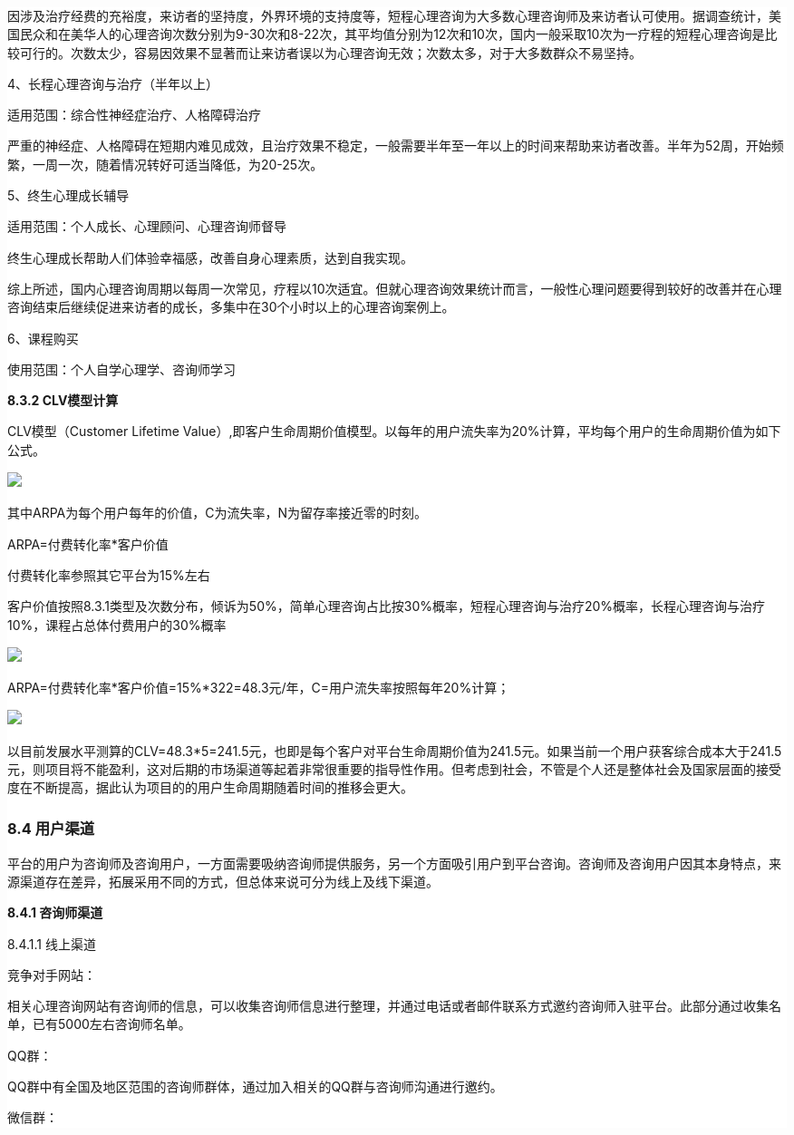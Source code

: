 因涉及治疗经费的充裕度，来访者的坚持度，外界环境的支持度等，短程心理咨询为大多数心理咨询师及来访者认可使用。据调查统计，美国民众和在美华人的心理咨询次数分别为9-30次和8-22次，其平均值分别为12次和10次，国内一般采取10次为一疗程的短程心理咨询是比较可行的。次数太少，容易因效果不显著而让来访者误以为心理咨询无效；次数太多，对于大多数群众不易坚持。

4、长程心理咨询与治疗（半年以上）

适用范围：综合性神经症治疗、人格障碍治疗

严重的神经症、人格障碍在短期内难见成效，且治疗效果不稳定，一般需要半年至一年以上的时间来帮助来访者改善。半年为52周，开始频繁，一周一次，随着情况转好可适当降低，为20-25次。

5、终生心理成长辅导

适用范围：个人成长、心理顾问、心理咨询师督导

终生心理成长帮助人们体验幸福感，改善自身心理素质，达到自我实现。

综上所述，国内心理咨询周期以每周一次常见，疗程以10次适宜。但就心理咨询效果统计而言，一般性心理问题要得到较好的改善并在心理咨询结束后继续促进来访者的成长，多集中在30个小时以上的心理咨询案例上。

6、课程购买

使用范围：个人自学心理学、咨询师学习

**8.3.2 CLV模型计算**

CLV模型（Customer Lifetime Value）,即客户生命周期价值模型。以每年的用户流失率为20%计算，平均每个用户的生命周期价值为如下公式。

![](https://image.woshipm.com/wp-files/2022/01/reoxMC1aUno33aIpQ3zH.png)

其中ARPA为每个用户每年的价值，C为流失率，N为留存率接近零的时刻。

ARPA=付费转化率\*客户价值

付费转化率参照其它平台为15%左右

客户价值按照8.3.1类型及次数分布，倾诉为50%，简单心理咨询占比按30%概率，短程心理咨询与治疗20%概率，长程心理咨询与治疗10%，课程占总体付费用户的30%概率

![](https://image.woshipm.com/wp-files/2022/02/MWOJBrnx3aEOB11hIvJR.png)

ARPA=付费转化率\*客户价值=15%\*322=48.3元/年，C=用户流失率按照每年20%计算；

![](https://image.woshipm.com/wp-files/2022/01/Dt4dPxytGYWhrggFWiy0.png)

以目前发展水平测算的CLV=48.3\*5=241.5元，也即是每个客户对平台生命周期价值为241.5元。如果当前一个用户获客综合成本大于241.5元，则项目将不能盈利，这对后期的市场渠道等起着非常很重要的指导性作用。但考虑到社会，不管是个人还是整体社会及国家层面的接受度在不断提高，据此认为项目的的用户生命周期随着时间的推移会更大。

### 8.4 用户渠道

平台的用户为咨询师及咨询用户，一方面需要吸纳咨询师提供服务，另一个方面吸引用户到平台咨询。咨询师及咨询用户因其本身特点，来源渠道存在差异，拓展采用不同的方式，但总体来说可分为线上及线下渠道。

**8.4.1 咨询师渠道**

8.4.1.1 线上渠道

竞争对手网站：

相关心理咨询网站有咨询师的信息，可以收集咨询师信息进行整理，并通过电话或者邮件联系方式邀约咨询师入驻平台。此部分通过收集名单，已有5000左右咨询师名单。

QQ群：

QQ群中有全国及地区范围的咨询师群体，通过加入相关的QQ群与咨询师沟通进行邀约。

微信群：
